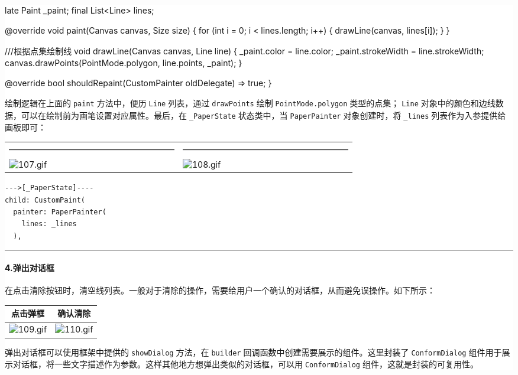   late Paint _paint;
  final List&lt;Line&gt; lines;

  @override
  void paint(Canvas canvas, Size size) {
    for (int i = 0; i &lt; lines.length; i++) {
      drawLine(canvas, lines[i]);
    }
  }

  ///根据点集绘制线
  void drawLine(Canvas canvas, Line line) {
    _paint.color = line.color;
    _paint.strokeWidth = line.strokeWidth;
    canvas.drawPoints(PointMode.polygon, line.points, _paint);
  }

  @override
  bool shouldRepaint(CustomPainter oldDelegate) =&gt; true;
}
</code></pre>
<p>绘制逻辑在上面的 <code>paint</code> 方法中，便历 <code>Line</code> 列表，通过 <code>drawPoints</code> 绘制 <code>PointMode.polygon</code> 类型的点集； <code>Line</code> 对象中的颜色和边线数据，可以在绘制前为画笔设置对应属性。最后，在 <code>_PaperState</code> 状态类中，当 <code>PaperPainter</code> 对象创建时，将 <code>_lines</code> 列表作为入参提供给画板即可：</p>
<table>
<tbody>
<tr>
<td>————————————————————</td>
<td>————————————————————</td>
</tr>
<tr>
<td><img alt="107.gif" src="assets/6e453d69331b4f4ab05f823f2a14c781_tplv-k3u1fbpfcp-jj-mark_1890_0_0_0_q75.awebp"/></td>
<td><img alt="108.gif" src="assets/6e3248be8674407bacee67617c46f7de_tplv-k3u1fbpfcp-jj-mark_1890_0_0_0_q75.awebp"/></td>
</tr>
</tbody>
</table>
<pre><code class="language-css">---&gt;[_PaperState]----
child: CustomPaint(
  painter: PaperPainter(
    lines: _lines
  ),
</code></pre>
<hr/>
<h4 id="4-弹出对话框">4.弹出对话框</h4>
<p>在点击清除按钮时，清空线列表。一般对于清除的操作，需要给用户一个确认的对话框，从而避免误操作。如下所示：</p>
<table>
<thead>
<tr>
<th>点击弹框</th>
<th>确认清除</th>
</tr>
</thead>
<tbody>
<tr>
<td><img alt="109.gif" src="assets/b218f03dc32445cfa70da0a47bff9081_tplv-k3u1fbpfcp-jj-mark_1890_0_0_0_q75.awebp"/></td>
<td><img alt="110.gif" src="assets/b9b092c0f0634a98a4b019209e7c8428_tplv-k3u1fbpfcp-jj-mark_1890_0_0_0_q75.awebp"/></td>
</tr>
</tbody>
</table>
<p>弹出对话框可以使用框架中提供的 <code>showDialog</code> 方法，在 <code>builder</code> 回调函数中创建需要展示的组件。这里封装了 <code>ConformDialog</code> 组件用于展示对话框，将一些文字描述作为参数。这样其他地方想弹出类似的对话框，可以用 <code>ConformDialog</code> 组件，这就是封装的可复用性。</p>